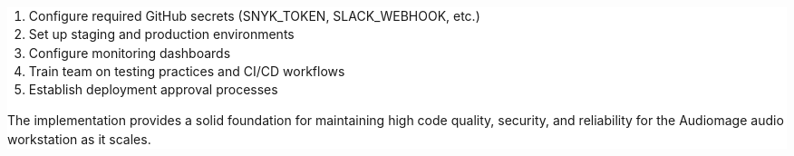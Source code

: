 1. Configure required GitHub secrets (SNYK_TOKEN, SLACK_WEBHOOK, etc.)
2. Set up staging and production environments
3. Configure monitoring dashboards
4. Train team on testing practices and CI/CD workflows
5. Establish deployment approval processes

The implementation provides a solid foundation for maintaining high code quality, security, and reliability for the Audiomage audio workstation as it scales.
